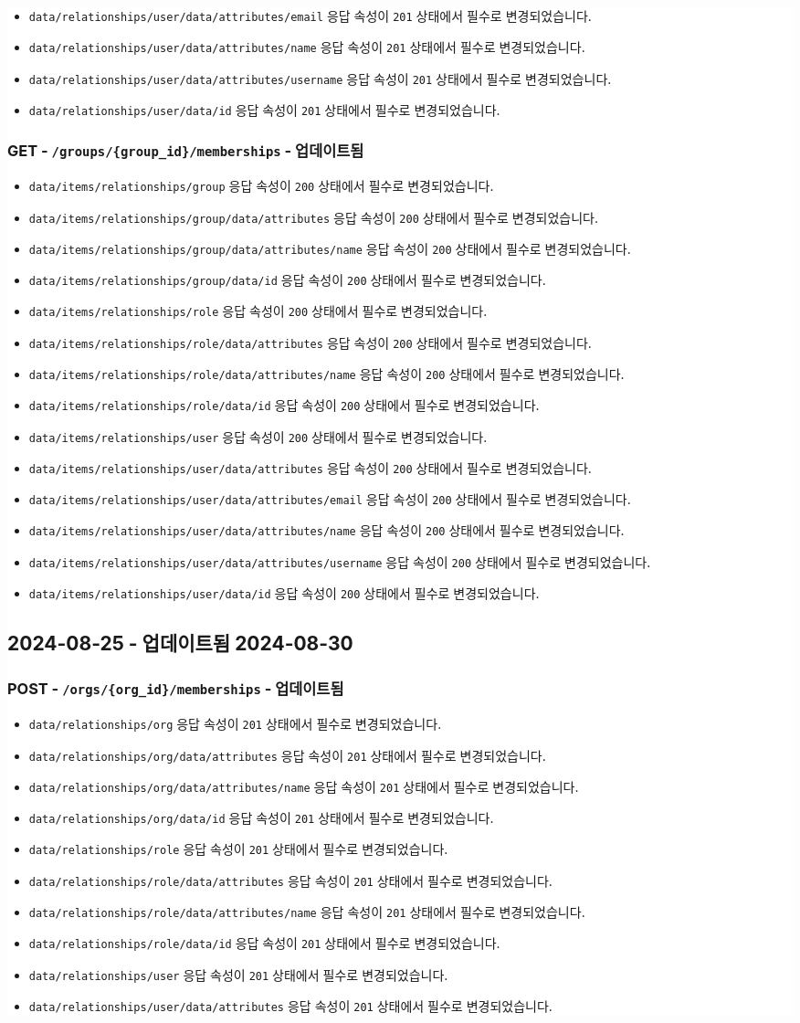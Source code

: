 - `data/relationships/user/data/attributes/email` 응답 속성이 `201` 상태에서 필수로 변경되었습니다.

- `data/relationships/user/data/attributes/name` 응답 속성이 `201` 상태에서 필수로 변경되었습니다.

- `data/relationships/user/data/attributes/username` 응답 속성이 `201` 상태에서 필수로 변경되었습니다.

- `data/relationships/user/data/id` 응답 속성이 `201` 상태에서 필수로 변경되었습니다.



### GET - `/groups/{group_id}/memberships` - 업데이트됨
- `data/items/relationships/group` 응답 속성이 `200` 상태에서 필수로 변경되었습니다.

- `data/items/relationships/group/data/attributes` 응답 속성이 `200` 상태에서 필수로 변경되었습니다.

- `data/items/relationships/group/data/attributes/name` 응답 속성이 `200` 상태에서 필수로 변경되었습니다.

- `data/items/relationships/group/data/id` 응답 속성이 `200` 상태에서 필수로 변경되었습니다.

- `data/items/relationships/role` 응답 속성이 `200` 상태에서 필수로 변경되었습니다.

- `data/items/relationships/role/data/attributes` 응답 속성이 `200` 상태에서 필수로 변경되었습니다.

- `data/items/relationships/role/data/attributes/name` 응답 속성이 `200` 상태에서 필수로 변경되었습니다.

- `data/items/relationships/role/data/id` 응답 속성이 `200` 상태에서 필수로 변경되었습니다.

- `data/items/relationships/user` 응답 속성이 `200` 상태에서 필수로 변경되었습니다.

- `data/items/relationships/user/data/attributes` 응답 속성이 `200` 상태에서 필수로 변경되었습니다.

- `data/items/relationships/user/data/attributes/email` 응답 속성이 `200` 상태에서 필수로 변경되었습니다.

- `data/items/relationships/user/data/attributes/name` 응답 속성이 `200` 상태에서 필수로 변경되었습니다.

- `data/items/relationships/user/data/attributes/username` 응답 속성이 `200` 상태에서 필수로 변경되었습니다.

- `data/items/relationships/user/data/id` 응답 속성이 `200` 상태에서 필수로 변경되었습니다.


## 2024-08-25 - 업데이트됨 2024-08-30

### POST - `/orgs/{org_id}/memberships` - 업데이트됨
- `data/relationships/org` 응답 속성이 `201` 상태에서 필수로 변경되었습니다.

- `data/relationships/org/data/attributes` 응답 속성이 `201` 상태에서 필수로 변경되었습니다.

- `data/relationships/org/data/attributes/name` 응답 속성이 `201` 상태에서 필수로 변경되었습니다.

- `data/relationships/org/data/id` 응답 속성이 `201` 상태에서 필수로 변경되었습니다.

- `data/relationships/role` 응답 속성이 `201` 상태에서 필수로 변경되었습니다.

- `data/relationships/role/data/attributes` 응답 속성이 `201` 상태에서 필수로 변경되었습니다.

- `data/relationships/role/data/attributes/name` 응답 속성이 `201` 상태에서 필수로 변경되었습니다.

- `data/relationships/role/data/id` 응답 속성이 `201` 상태에서 필수로 변경되었습니다.

- `data/relationships/user` 응답 속성이 `201` 상태에서 필수로 변경되었습니다.

- `data/relationships/user/data/attributes` 응답 속성이 `201` 상태에서 필수로 변경되었습니다.
